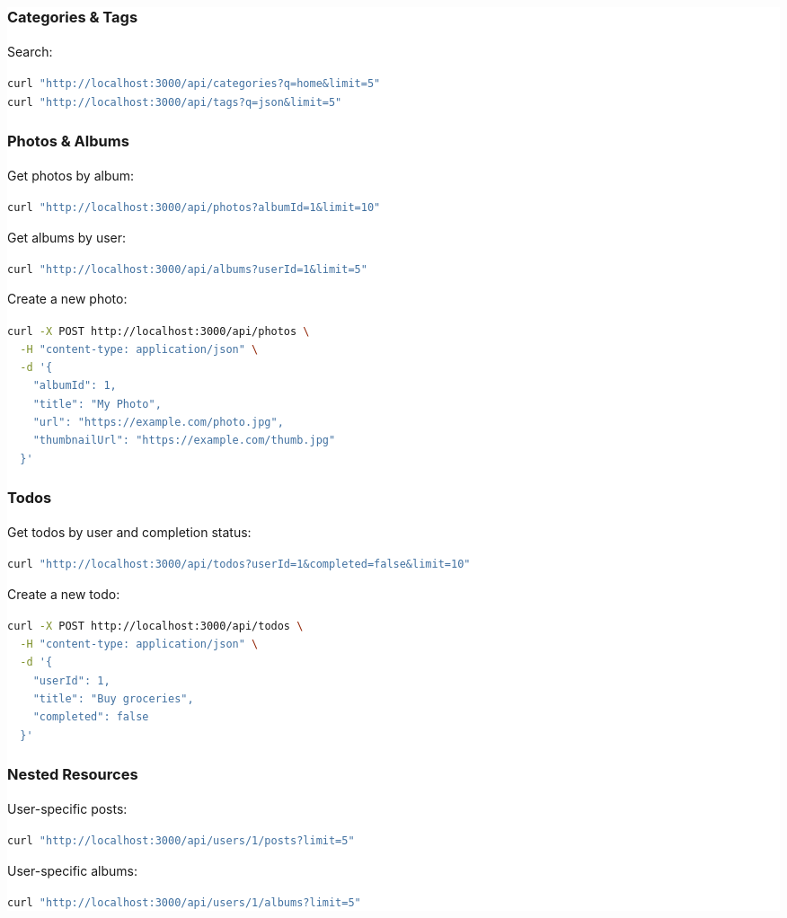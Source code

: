 ### Categories & Tags
Search:
```bash
curl "http://localhost:3000/api/categories?q=home&limit=5"
curl "http://localhost:3000/api/tags?q=json&limit=5"
```

### Photos & Albums
Get photos by album:
```bash
curl "http://localhost:3000/api/photos?albumId=1&limit=10"
```

Get albums by user:
```bash
curl "http://localhost:3000/api/albums?userId=1&limit=5"
```

Create a new photo:
```bash
curl -X POST http://localhost:3000/api/photos \
  -H "content-type: application/json" \
  -d '{
    "albumId": 1,
    "title": "My Photo",
    "url": "https://example.com/photo.jpg",
    "thumbnailUrl": "https://example.com/thumb.jpg"
  }'
```

### Todos
Get todos by user and completion status:
```bash
curl "http://localhost:3000/api/todos?userId=1&completed=false&limit=10"
```

Create a new todo:
```bash
curl -X POST http://localhost:3000/api/todos \
  -H "content-type: application/json" \
  -d '{
    "userId": 1,
    "title": "Buy groceries",
    "completed": false
  }'
```

### Nested Resources

User-specific posts:
```bash
curl "http://localhost:3000/api/users/1/posts?limit=5"
```

User-specific albums:
```bash
curl "http://localhost:3000/api/users/1/albums?limit=5"
```
